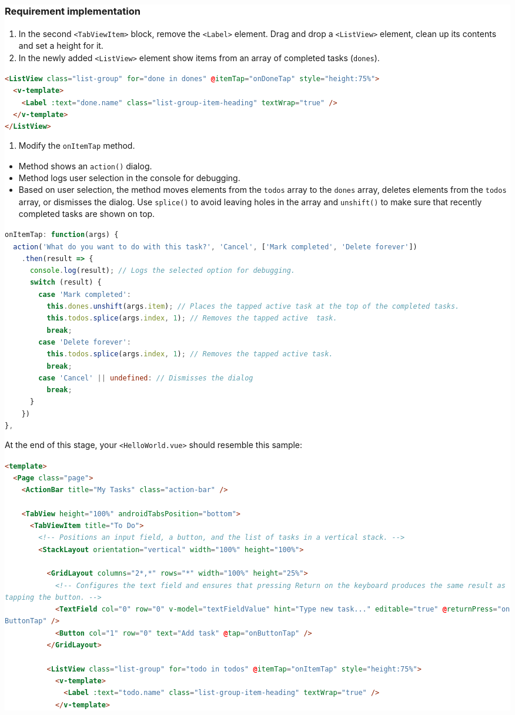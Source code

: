 ### Requirement implementation

1. In the second `<TabViewItem>` block, remove the `<Label>` element. Drag and drop a `<ListView>` element, clean up its contents and set a height for it.
2. In the newly added `<ListView>` element show items from an array of completed tasks (`dones`).

  ```HTML
  <ListView class="list-group" for="done in dones" @itemTap="onDoneTap" style="height:75%">
    <v-template>
      <Label :text="done.name" class="list-group-item-heading" textWrap="true" />
    </v-template>
  </ListView>
  ```
1. Modify the `onItemTap` method.
  * Method shows an `action()` dialog.
  * Method logs user selection in the console for debugging.
  * Based on user selection, the method moves elements from the `todos` array to the `dones` array, deletes elements from the `todos` array, or dismisses the dialog. Use `splice()` to avoid leaving holes in the array and `unshift()` to make sure that recently completed tasks are shown on top.

  ```JavaScript
  onItemTap: function(args) {
    action('What do you want to do with this task?', 'Cancel', ['Mark completed', 'Delete forever']) 
      .then(result => { 
        console.log(result); // Logs the selected option for debugging.
        switch (result) {
          case 'Mark completed': 
            this.dones.unshift(args.item); // Places the tapped active task at the top of the completed tasks.
            this.todos.splice(args.index, 1); // Removes the tapped active  task.
            break;
          case 'Delete forever':
            this.todos.splice(args.index, 1); // Removes the tapped active task.
            break; 
          case 'Cancel' || undefined: // Dismisses the dialog
            break; 
        }
      })
  },
  ```

At the end of this stage, your `<HelloWorld.vue>` should resemble this sample:

```HTML
<template>
  <Page class="page">
    <ActionBar title="My Tasks" class="action-bar" />

    <TabView height="100%" androidTabsPosition="bottom">
      <TabViewItem title="To Do">
        <!-- Positions an input field, a button, and the list of tasks in a vertical stack. -->
        <StackLayout orientation="vertical" width="100%" height="100%">

          <GridLayout columns="2*,*" rows="*" width="100%" height="25%">
            <!-- Configures the text field and ensures that pressing Return on the keyboard produces the same result as tapping the button. -->
            <TextField col="0" row="0" v-model="textFieldValue" hint="Type new task..." editable="true" @returnPress="onButtonTap" />
            <Button col="1" row="0" text="Add task" @tap="onButtonTap" />
          </GridLayout>

          <ListView class="list-group" for="todo in todos" @itemTap="onItemTap" style="height:75%">
            <v-template>
              <Label :text="todo.name" class="list-group-item-heading" textWrap="true" />
            </v-template>
```